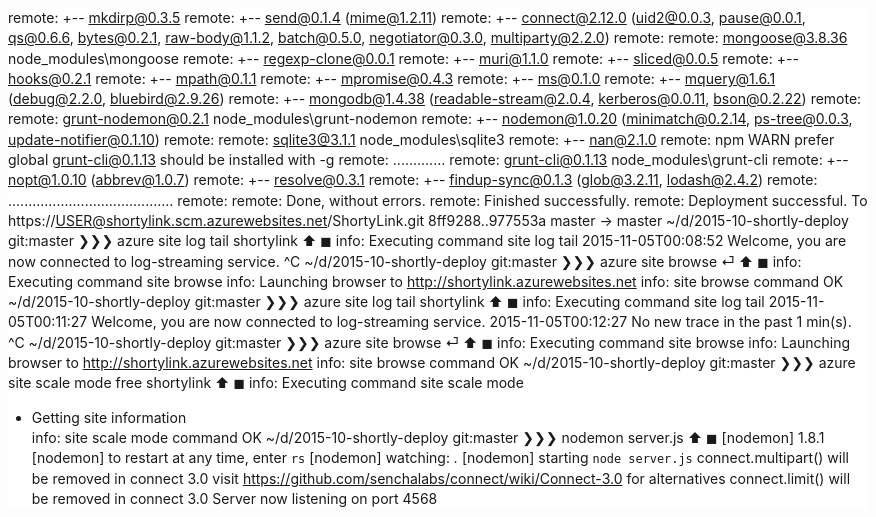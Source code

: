 remote: +-- mkdirp@0.3.5
remote: +-- send@0.1.4 (mime@1.2.11)
remote: +-- connect@2.12.0 (uid2@0.0.3, pause@0.0.1, qs@0.6.6, bytes@0.2.1, raw-body@1.1.2, batch@0.5.0, negotiator@0.3.0, multiparty@2.2.0)
remote: 
remote: mongoose@3.8.36 node_modules\mongoose
remote: +-- regexp-clone@0.0.1
remote: +-- muri@1.1.0
remote: +-- sliced@0.0.5
remote: +-- hooks@0.2.1
remote: +-- mpath@0.1.1
remote: +-- mpromise@0.4.3
remote: +-- ms@0.1.0
remote: +-- mquery@1.6.1 (debug@2.2.0, bluebird@2.9.26)
remote: +-- mongodb@1.4.38 (readable-stream@2.0.4, kerberos@0.0.11, bson@0.2.22)
remote: 
remote: grunt-nodemon@0.2.1 node_modules\grunt-nodemon
remote: +-- nodemon@1.0.20 (minimatch@0.2.14, ps-tree@0.0.3, update-notifier@0.1.10)
remote: 
remote: sqlite3@3.1.1 node_modules\sqlite3
remote: +-- nan@2.1.0
remote: npm WARN prefer global grunt-cli@0.1.13 should be installed with -g
remote: .............
remote: grunt-cli@0.1.13 node_modules\grunt-cli
remote: +-- nopt@1.0.10 (abbrev@1.0.7)
remote: +-- resolve@0.3.1
remote: +-- findup-sync@0.1.3 (glob@3.2.11, lodash@2.4.2)
remote: .........................................
remote: 
remote: Done, without errors.
remote: Finished successfully.
remote: Deployment successful.
To https://USER@shortylink.scm.azurewebsites.net/ShortyLink.git
   8ff9288..977553a  master -> master
~/d/2015-10-shortly-deploy git:master ❯❯❯ azure site log tail shortylink             ⬆ ◼
info:    Executing command site log tail
2015-11-05T00:08:52  Welcome, you are now connected to log-streaming service.
^C
~/d/2015-10-shortly-deploy git:master ❯❯❯ azure site browse                        ⏎ ⬆ ◼
info:    Executing command site browse
info:    Launching browser to http://shortylink.azurewebsites.net
info:    site browse command OK
~/d/2015-10-shortly-deploy git:master ❯❯❯ azure site log tail shortylink             ⬆ ◼
info:    Executing command site log tail
2015-11-05T00:11:27  Welcome, you are now connected to log-streaming service.
2015-11-05T00:12:27  No new trace in the past 1 min(s).
^C
~/d/2015-10-shortly-deploy git:master ❯❯❯ azure site browse                        ⏎ ⬆ ◼
info:    Executing command site browse
info:    Launching browser to http://shortylink.azurewebsites.net
info:    site browse command OK
~/d/2015-10-shortly-deploy git:master ❯❯❯ azure site scale mode free shortylink      ⬆ ◼
info:    Executing command site scale mode
+ Getting site information                                                     
info:    site scale mode command OK
~/d/2015-10-shortly-deploy git:master ❯❯❯ nodemon server.js                          ⬆ ◼
[nodemon] 1.8.1
[nodemon] to restart at any time, enter `rs`
[nodemon] watching: *.*
[nodemon] starting `node server.js`
connect.multipart() will be removed in connect 3.0
visit https://github.com/senchalabs/connect/wiki/Connect-3.0 for alternatives
connect.limit() will be removed in connect 3.0
Server now listening on port 4568